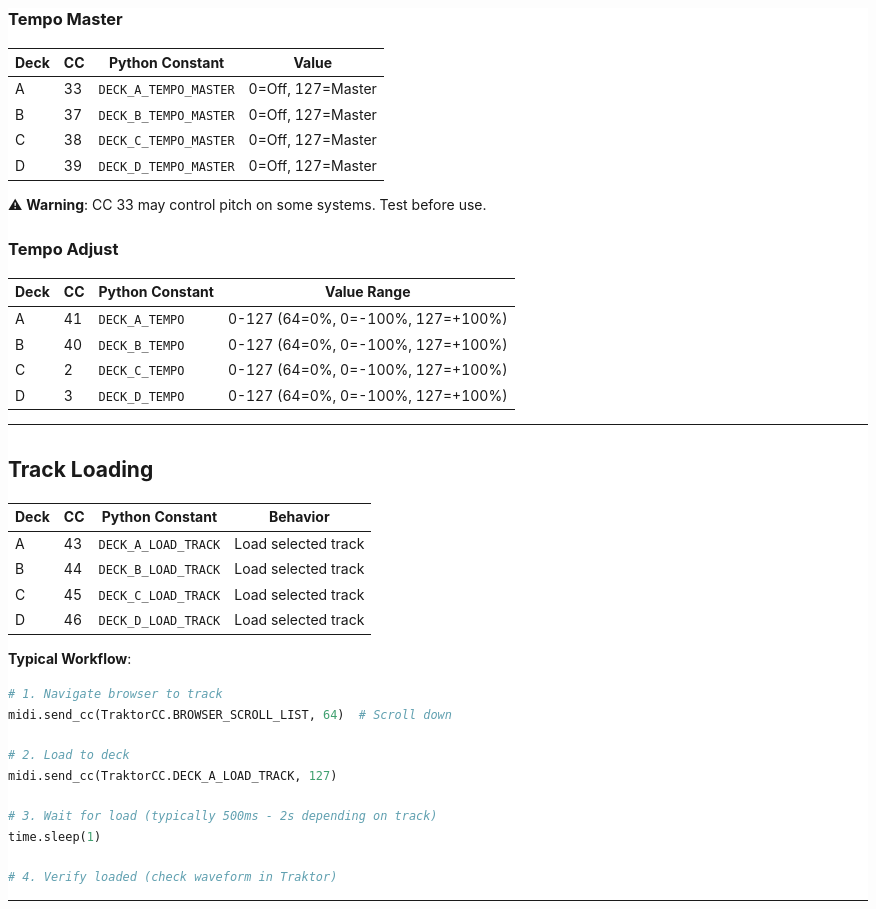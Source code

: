 ### Tempo Master

| Deck | CC | Python Constant | Value |
|------|----|----|-------|
| A | 33 | `DECK_A_TEMPO_MASTER` | 0=Off, 127=Master |
| B | 37 | `DECK_B_TEMPO_MASTER` | 0=Off, 127=Master |
| C | 38 | `DECK_C_TEMPO_MASTER` | 0=Off, 127=Master |
| D | 39 | `DECK_D_TEMPO_MASTER` | 0=Off, 127=Master |

⚠️ **Warning**: CC 33 may control pitch on some systems. Test before use.

### Tempo Adjust

| Deck | CC | Python Constant | Value Range |
|------|----|----|-------------|
| A | 41 | `DECK_A_TEMPO` | 0-127 (64=0%, 0=-100%, 127=+100%) |
| B | 40 | `DECK_B_TEMPO` | 0-127 (64=0%, 0=-100%, 127=+100%) |
| C | 2 | `DECK_C_TEMPO` | 0-127 (64=0%, 0=-100%, 127=+100%) |
| D | 3 | `DECK_D_TEMPO` | 0-127 (64=0%, 0=-100%, 127=+100%) |

---

## Track Loading

| Deck | CC | Python Constant | Behavior |
|------|----|----|----------|
| A | 43 | `DECK_A_LOAD_TRACK` | Load selected track |
| B | 44 | `DECK_B_LOAD_TRACK` | Load selected track |
| C | 45 | `DECK_C_LOAD_TRACK` | Load selected track |
| D | 46 | `DECK_D_LOAD_TRACK` | Load selected track |

**Typical Workflow**:
```python
# 1. Navigate browser to track
midi.send_cc(TraktorCC.BROWSER_SCROLL_LIST, 64)  # Scroll down

# 2. Load to deck
midi.send_cc(TraktorCC.DECK_A_LOAD_TRACK, 127)

# 3. Wait for load (typically 500ms - 2s depending on track)
time.sleep(1)

# 4. Verify loaded (check waveform in Traktor)
```

---